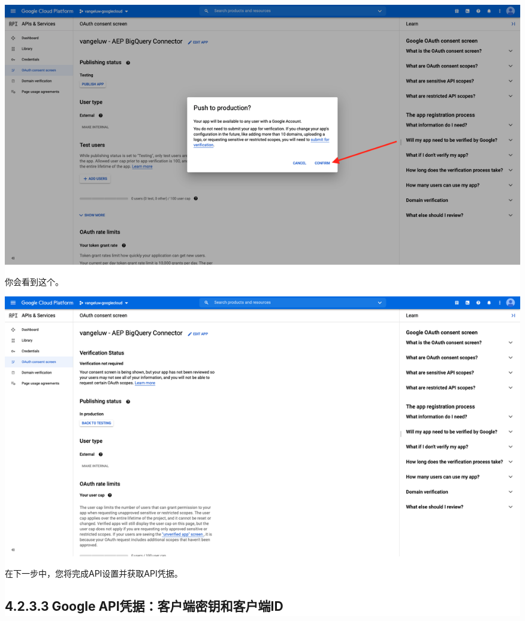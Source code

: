 ![演示](./images/ex2/o5.png)

你会看到这个。

![演示](./images/ex2/o6.png)

在下一步中，您将完成API设置并获取API凭据。

## 4.2.3.3 Google API凭据：客户端密钥和客户端ID
